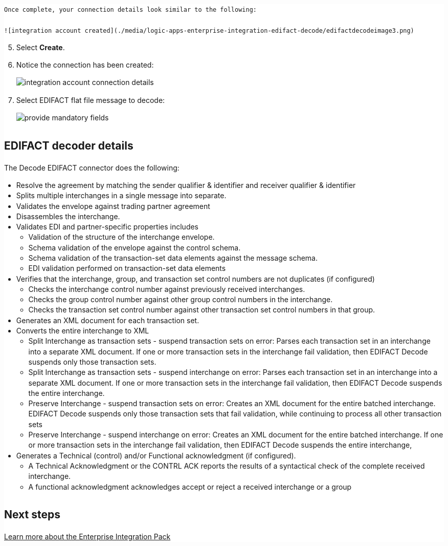     Once complete, your connection details look similar to the following:
   
    ![integration account created](./media/logic-apps-enterprise-integration-edifact-decode/edifactdecodeimage3.png)  
5. Select **Create**.
6. Notice the connection has been created:
   
    ![integration account connection details](./media/logic-apps-enterprise-integration-edifact-decode/edifactdecodeimage5.png)  
7. Select EDIFACT flat file message to decode:
   
    ![provide mandatory fields](./media/logic-apps-enterprise-integration-edifact-decode/edifactdecodeimage5.png)  

## EDIFACT decoder details
The Decode EDIFACT connector does the following: 

* Resolve the agreement by matching the sender qualifier & identifier and receiver qualifier & identifier
* Splits multiple interchanges in a single message into separate.
* Validates the envelope against trading partner agreement
* Disassembles the interchange.
* Validates EDI and partner-specific properties includes
  * Validation of the structure of the interchange envelope.
  * Schema validation of the envelope against the control schema.
  * Schema validation of the transaction-set data elements against the message schema.
  * EDI validation performed on transaction-set data elements
* Verifies that the interchange, group, and transaction set control numbers are not duplicates (if configured) 
  * Checks the interchange control number against previously received interchanges. 
  * Checks the group control number against other group control numbers in the interchange. 
  * Checks the transaction set control number against other transaction set control numbers in that group.
* Generates an XML document for each transaction set.
* Converts the entire interchange to XML 
  * Split Interchange as transaction sets - suspend transaction sets on error: Parses each transaction set in an interchange into a separate XML document. If one or more transaction sets in the interchange fail validation, then EDIFACT Decode suspends only those transaction sets. 
  * Split Interchange as transaction sets - suspend interchange on error: Parses each transaction set in an interchange into a separate XML document.  If one or more transaction sets in the interchange fail validation, then EDIFACT Decode suspends the entire interchange.
  * Preserve Interchange - suspend transaction sets on error: Creates an XML document for the entire batched interchange. EDIFACT Decode suspends only those transaction sets that fail validation, while continuing to process all other transaction sets
  * Preserve Interchange - suspend interchange on error: Creates an XML document for the entire batched interchange. If one or more transaction sets in the interchange fail validation, then EDIFACT Decode suspends the entire interchange, 
* Generates a Technical (control) and/or Functional acknowledgment (if configured).
  * A Technical Acknowledgment or the CONTRL ACK reports the results of a syntactical check of the complete received interchange.
  * A functional acknowledgment acknowledges accept or reject a received interchange or a group

## Next steps
[Learn more about the Enterprise Integration Pack](logic-apps-enterprise-integration-overview.md "Learn about Enterprise Integration Pack") 
